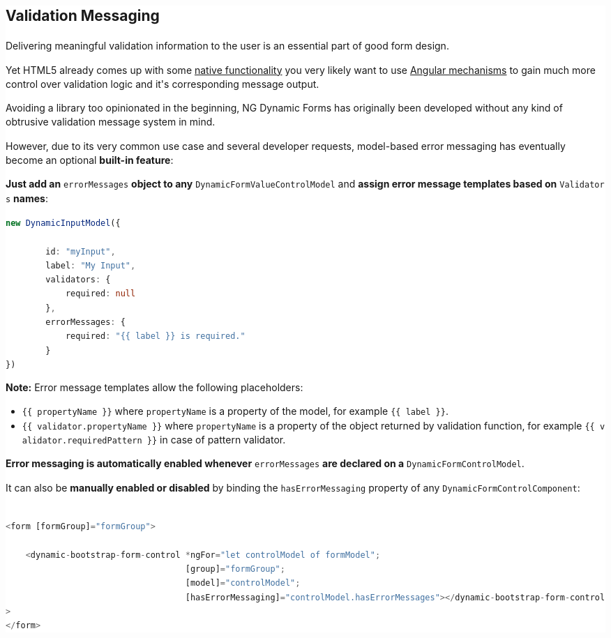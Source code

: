 
## Validation Messaging

Delivering meaningful validation information to the user is an essential part of good form design. 

Yet HTML5 already comes up with some [native functionality](https://developer.mozilla.org/en-US/docs/Web/Guide/HTML/Forms/Data_form_validation)
you very likely want to use [Angular mechanisms](http://blog.thoughtram.io/angular/2016/03/14/custom-validators-in-angular-2.html) 
to gain much more control over validation logic and it's corresponding message output.

Avoiding a library too opinionated in the beginning, NG Dynamic Forms has originally been developed without any kind of obtrusive validation message system in mind.

However, due to its very common use case and several developer requests, model-based error messaging has eventually become an optional **built-in feature**: 

**Just add an** `errorMessages` **object to any** `DynamicFormValueControlModel` and **assign error message templates based on** `Validators` **names**:
```typescript 
new DynamicInputModel({

        id: "myInput",
        label: "My Input",
        validators: {
            required: null
        },
        errorMessages: {
            required: "{{ label }} is required."
        }
})
```
**Note:** Error message templates allow the following placeholders: 

* `{{ propertyName }}` where `propertyName` is a property of the model, for example `{{ label }}`.
* `{{ validator.propertyName }}` where `propertyName` is a property of the object returned by validation function, for example `{{ validator.requiredPattern }}` in case of pattern validator.

**Error messaging is automatically enabled whenever** `errorMessages` **are declared on a** `DynamicFormControlModel`. 

It can also be **manually enabled or disabled** by binding the `hasErrorMessaging` property of any `DynamicFormControlComponent`:
```typescript

<form [formGroup]="formGroup">

    <dynamic-bootstrap-form-control *ngFor="let controlModel of formModel";
                                    [group]="formGroup";
                                    [model]="controlModel";
                                    [hasErrorMessaging]="controlModel.hasErrorMessages"></dynamic-bootstrap-form-control>
</form>
```
